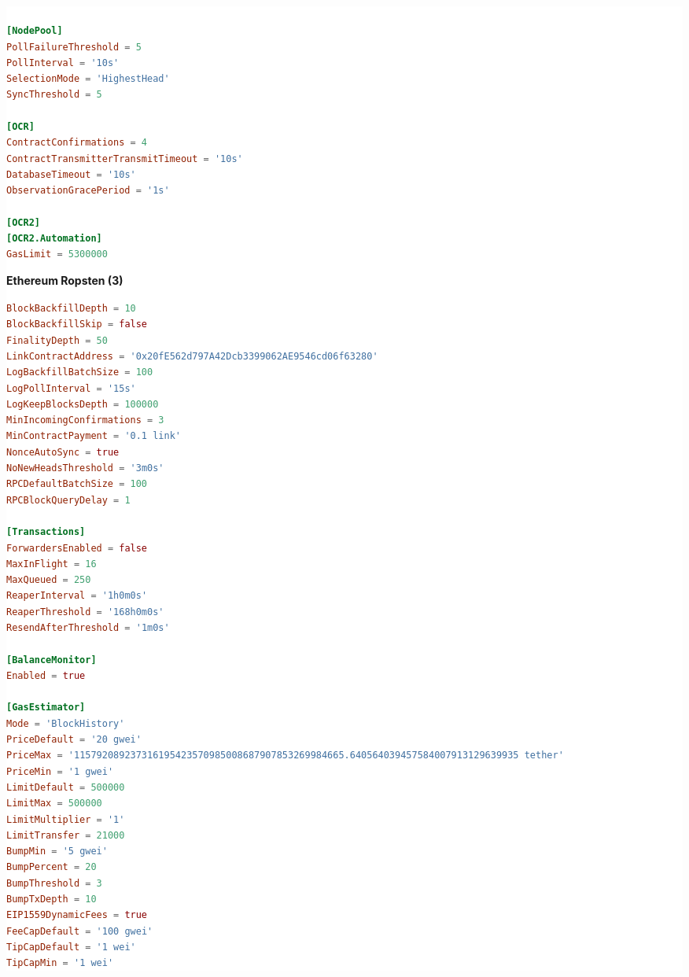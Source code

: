 ```toml

[NodePool]
PollFailureThreshold = 5
PollInterval = '10s'
SelectionMode = 'HighestHead'
SyncThreshold = 5

[OCR]
ContractConfirmations = 4
ContractTransmitterTransmitTimeout = '10s'
DatabaseTimeout = '10s'
ObservationGracePeriod = '1s'

[OCR2]
[OCR2.Automation]
GasLimit = 5300000
```

**Ethereum Ropsten (3)<a id='EVM-3'></a>**

```toml
BlockBackfillDepth = 10
BlockBackfillSkip = false
FinalityDepth = 50
LinkContractAddress = '0x20fE562d797A42Dcb3399062AE9546cd06f63280'
LogBackfillBatchSize = 100
LogPollInterval = '15s'
LogKeepBlocksDepth = 100000
MinIncomingConfirmations = 3
MinContractPayment = '0.1 link'
NonceAutoSync = true
NoNewHeadsThreshold = '3m0s'
RPCDefaultBatchSize = 100
RPCBlockQueryDelay = 1

[Transactions]
ForwardersEnabled = false
MaxInFlight = 16
MaxQueued = 250
ReaperInterval = '1h0m0s'
ReaperThreshold = '168h0m0s'
ResendAfterThreshold = '1m0s'

[BalanceMonitor]
Enabled = true

[GasEstimator]
Mode = 'BlockHistory'
PriceDefault = '20 gwei'
PriceMax = '115792089237316195423570985008687907853269984665.640564039457584007913129639935 tether'
PriceMin = '1 gwei'
LimitDefault = 500000
LimitMax = 500000
LimitMultiplier = '1'
LimitTransfer = 21000
BumpMin = '5 gwei'
BumpPercent = 20
BumpThreshold = 3
BumpTxDepth = 10
EIP1559DynamicFees = true
FeeCapDefault = '100 gwei'
TipCapDefault = '1 wei'
TipCapMin = '1 wei'

```